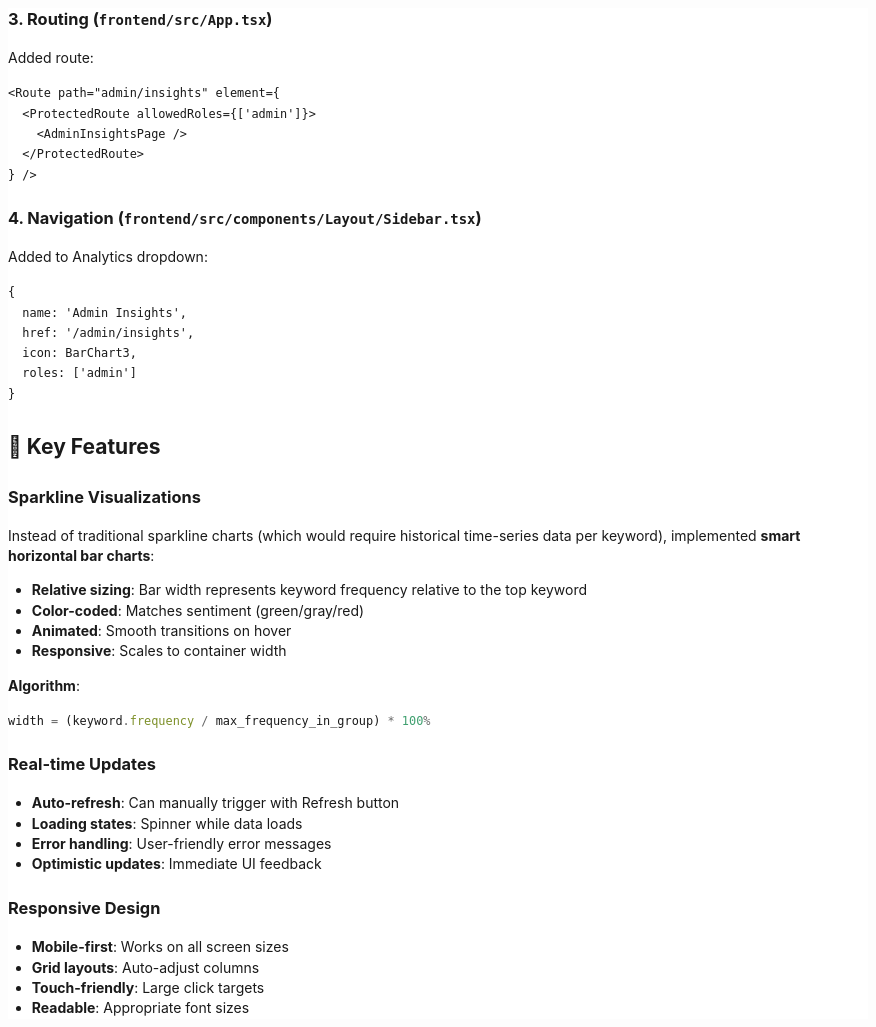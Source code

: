 ### 3. Routing (`frontend/src/App.tsx`)

Added route:
```tsx
<Route path="admin/insights" element={
  <ProtectedRoute allowedRoles={['admin']}>
    <AdminInsightsPage />
  </ProtectedRoute>
} />
```

### 4. Navigation (`frontend/src/components/Layout/Sidebar.tsx`)

Added to Analytics dropdown:
```tsx
{
  name: 'Admin Insights',
  href: '/admin/insights',
  icon: BarChart3,
  roles: ['admin']
}
```

## 🎯 Key Features

### Sparkline Visualizations
Instead of traditional sparkline charts (which would require historical time-series data per keyword), implemented **smart horizontal bar charts**:

- **Relative sizing**: Bar width represents keyword frequency relative to the top keyword
- **Color-coded**: Matches sentiment (green/gray/red)
- **Animated**: Smooth transitions on hover
- **Responsive**: Scales to container width

**Algorithm**:
```typescript
width = (keyword.frequency / max_frequency_in_group) * 100%
```

### Real-time Updates
- **Auto-refresh**: Can manually trigger with Refresh button
- **Loading states**: Spinner while data loads
- **Error handling**: User-friendly error messages
- **Optimistic updates**: Immediate UI feedback

### Responsive Design
- **Mobile-first**: Works on all screen sizes
- **Grid layouts**: Auto-adjust columns
- **Touch-friendly**: Large click targets
- **Readable**: Appropriate font sizes
